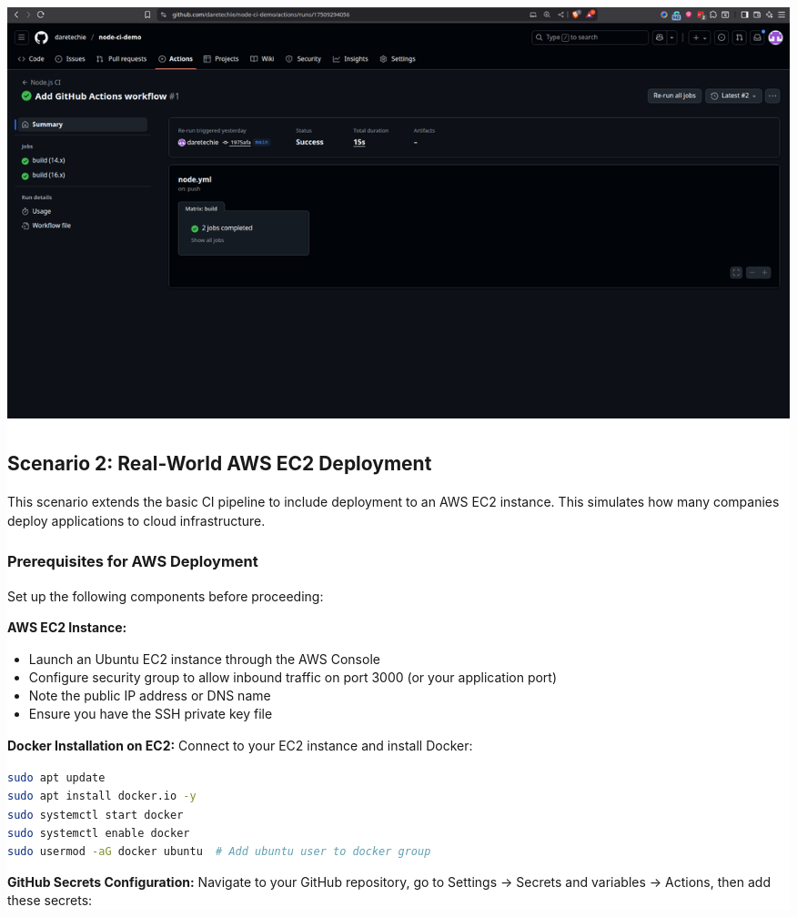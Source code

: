 ![Actions Tab Success](img/actions-success.png)

## Scenario 2: Real-World AWS EC2 Deployment

This scenario extends the basic CI pipeline to include deployment to an AWS EC2 instance. This simulates how many companies deploy applications to cloud infrastructure.

### Prerequisites for AWS Deployment

Set up the following components before proceeding:

**AWS EC2 Instance:**

- Launch an Ubuntu EC2 instance through the AWS Console
- Configure security group to allow inbound traffic on port 3000 (or your application port)
- Note the public IP address or DNS name
- Ensure you have the SSH private key file

**Docker Installation on EC2:**
Connect to your EC2 instance and install Docker:

```bash
sudo apt update
sudo apt install docker.io -y
sudo systemctl start docker
sudo systemctl enable docker
sudo usermod -aG docker ubuntu  # Add ubuntu user to docker group
```

**GitHub Secrets Configuration:**
Navigate to your GitHub repository, go to Settings → Secrets and variables → Actions, then add these secrets:
